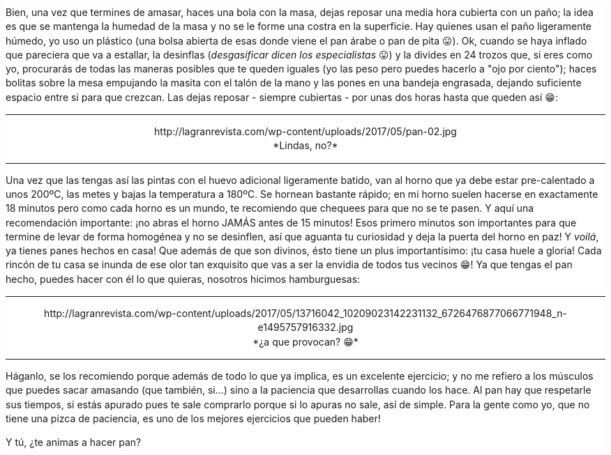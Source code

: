 Bien, una vez que termines de amasar, haces una bola con la masa, dejas reposar una media hora cubierta con un paño; la idea es que se mantenga la humedad de la masa y no se le forme una costra en la superficie. Hay quienes usan el paño ligeramente húmedo, yo uso un plástico (una bolsa abierta de esas donde viene el pan árabe o pan de pita 😛).
Ok, cuando se haya inflado que pareciera que va a estallar, la desinflas (*desgasificar dicen los especialistas*  😛) y la divides en 24 trozos que, si eres como yo, procurarás de todas las maneras posibles que te queden iguales (yo las peso pero puedes hacerlo a "ojo por ciento"); haces bolitas sobre la mesa empujando la masita con el talón de la mano y las pones  en una bandeja engrasada, dejando suficiente espacio entre si para que crezcan. Las dejas reposar - siempre cubiertas - por unas dos horas hasta que queden así 😁:
<hr>

<center>http://lagranrevista.com/wp-content/uploads/2017/05/pan-02.jpg</center>
<center>*Lindas, no?*</center>

<hr>

Una vez que las tengas así las pintas con el huevo adicional ligeramente batido, van al horno que ya debe estar pre-calentado a unos 200ºC, las metes y bajas la temperatura a 180ºC. Se hornean bastante rápido; en mi horno suelen hacerse en exactamente 18 minutos pero como cada horno es un mundo, te recomiendo que chequees para que no se te pasen. Y aquí una recomendación importante: ¡no abras el horno JAMÁS antes de 15 minutos! Esos primero minutos son importantes para que termine de levar de forma homogénea y no se desinflen, así que aguanta tu curiosidad y deja la puerta del horno en paz!
Y *voilá*, ya tienes panes hechos en casa! Que además de que son divinos, ésto tiene un plus importantísimo: ¡tu casa huele a gloria! Cada rincón de tu casa se inunda de ese olor tan exquisito que vas a ser la envidia de todos tus vecinos 😁!
Ya que tengas el pan hecho, puedes hacer con él lo que quieras, nosotros hicimos hamburguesas:
<hr>

<center>http://lagranrevista.com/wp-content/uploads/2017/05/13716042_10209023142231132_6726476877066771948_n-e1495757916332.jpg</center>
<center> *¿a que provocan? 😁*</center>

<hr>

Háganlo, se los recomiendo porque además de todo lo que ya implica, es un excelente ejercicio; y no me refiero a los músculos que puedes sacar amasando (que también, si...) sino a la paciencia que desarrollas cuando los hace. Al pan hay que respetarle sus tiempos, si estás apurado pues te sale comprarlo porque si lo apuras no sale, así de simple. Para la gente como yo, que no tiene una pizca de paciencia, es uno de los mejores ejercicios que pueden haber!

Y tú, ¿te animas a hacer pan? 